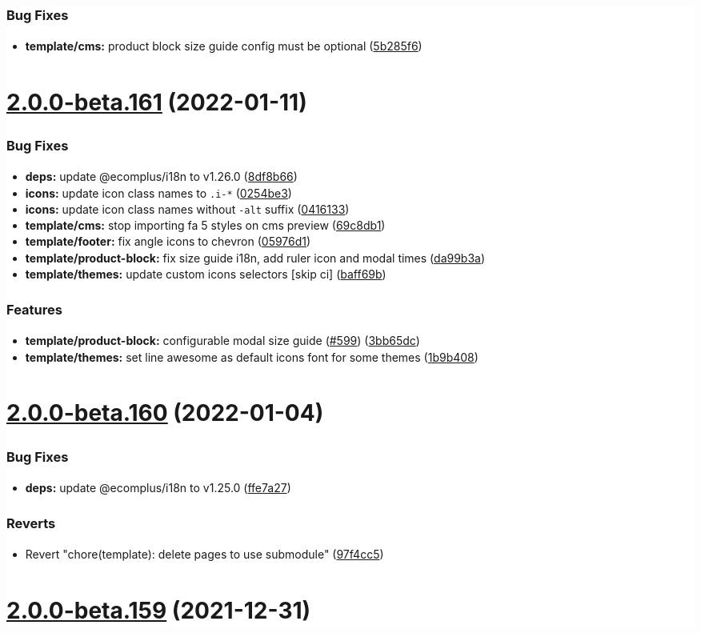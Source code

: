 ### Bug Fixes

- **template/cms:** product block size guide config must be optional ([5b285f6](https://github.com/ecomplus/storefront/commit/5b285f6db7ffea4ae6389a3fa69d6e90af0cd7db))

# [2.0.0-beta.161](https://github.com/ecomplus/storefront/compare/@ecomplus/storefront-template@2.0.0-beta.160...@ecomplus/storefront-template@2.0.0-beta.161) (2022-01-11)

### Bug Fixes

- **deps:** update @ecomplus/i18n to v1.26.0 ([8df8b66](https://github.com/ecomplus/storefront/commit/8df8b662386a40f9ea7e3ecc1a34516409a53c2a))
- **icons:** update icon class names to `.i-*` ([0254be3](https://github.com/ecomplus/storefront/commit/0254be314abfe62627135480089b7788ced43d34))
- **icons:** update icon class names without `-alt` suffix ([0416133](https://github.com/ecomplus/storefront/commit/04161338d04562332a47ee64917624b3c6137fb1))
- **template/cms:** stop importing fa 5 styles on cms preview ([69c8db1](https://github.com/ecomplus/storefront/commit/69c8db19d028128da637c421dc9e13ed93ee3384))
- **template/footer:** fix angle icons to chevron ([05976d1](https://github.com/ecomplus/storefront/commit/05976d1d0aa33b1741c9e239ea299a1225b29d2b))
- **template/product-block:** fix size guide i18n, add ruler icon and modal times ([da99b3a](https://github.com/ecomplus/storefront/commit/da99b3a209deb2be8cf7ba68603f39e1d6f22d38))
- **template/themes:** update custom icons selectors [skip ci] ([baff69b](https://github.com/ecomplus/storefront/commit/baff69b338a36d2c7070b5124c623eb45e9bcfe2))

### Features

- **template/product-block:** configurable modal size guide ([#599](https://github.com/ecomplus/storefront/issues/599)) ([3bb65dc](https://github.com/ecomplus/storefront/commit/3bb65dc8c06f3a23fc14d31852f544eb0d988d7c))
- **template/themes:** set line awesome as default icons font for some themes ([1b9b408](https://github.com/ecomplus/storefront/commit/1b9b408efdf5fc8f89c28df9ebb0afd327464a2b))

# [2.0.0-beta.160](https://github.com/ecomplus/storefront/compare/@ecomplus/storefront-template@2.0.0-beta.159...@ecomplus/storefront-template@2.0.0-beta.160) (2022-01-04)

### Bug Fixes

- **deps:** update @ecomplus/i18n to v1.25.0 ([ffe7a27](https://github.com/ecomplus/storefront/commit/ffe7a27a0d0ef5a5ce166c66062002c56d9f3068))

### Reverts

- Revert "chore(template): delete pages to use submodule" ([97f4cc5](https://github.com/ecomplus/storefront/commit/97f4cc5ebe8618ebd8e12d0f3954c82b441dcc32))

# [2.0.0-beta.159](https://github.com/ecomplus/storefront/compare/@ecomplus/storefront-template@2.0.0-beta.158...@ecomplus/storefront-template@2.0.0-beta.159) (2021-12-31)
